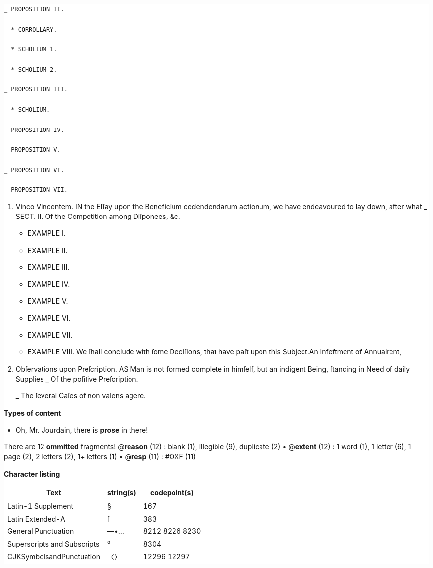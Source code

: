     _ PROPOSITION II.

      * CORROLLARY.

      * SCHOLIUM 1.

      * SCHOLIUM 2.

    _ PROPOSITION III.

      * SCHOLIUM.

    _ PROPOSITION IV.

    _ PROPOSITION V.

    _ PROPOSITION VI.

    _ PROPOSITION VII.

1. Vinco Vincentem.
IN the Eſſay upon the Beneficium cedendendarum actionum, we have endeavoured to lay down, after what
    _ SECT. II. Of the Competition among Diſponees, &c.

      * EXAMPLE I.

      * EXAMPLE II.

      * EXAMPLE III.

      * EXAMPLE IV.

      * EXAMPLE V.

      * EXAMPLE VI.

      * EXAMPLE VII.

      * EXAMPLE VIII.
We ſhall conclude with ſome Deciſions, that have paſt upon this Subject.An Infeftment of Annualrent,
1. Obſervations upon Preſcription.
AS Man is not formed complete in himſelf, but an indigent Being, ſtanding in Need of daily Supplies 
    _ Of the poſitive Preſcription.

    _ The ſeveral Caſes of non valens agere.

**Types of content**

  * Oh, Mr. Jourdain, there is **prose** in there!

There are 12 **ommitted** fragments! 
 @__reason__ (12) : blank (1), illegible (9), duplicate (2)  •  @__extent__ (12) : 1 word (1), 1 letter (6), 1 page (2), 2 letters (2), 1+ letters (1)  •  @__resp__ (11) : #OXF (11)

**Character listing**


|Text|string(s)|codepoint(s)|
|---|---|---|
|Latin-1 Supplement|§|167|
|Latin Extended-A|ſ|383|
|General Punctuation|—•…|8212 8226 8230|
|Superscripts             and Subscripts|⁰|8304|
|CJKSymbolsandPunctuation|〈〉|12296 12297|
